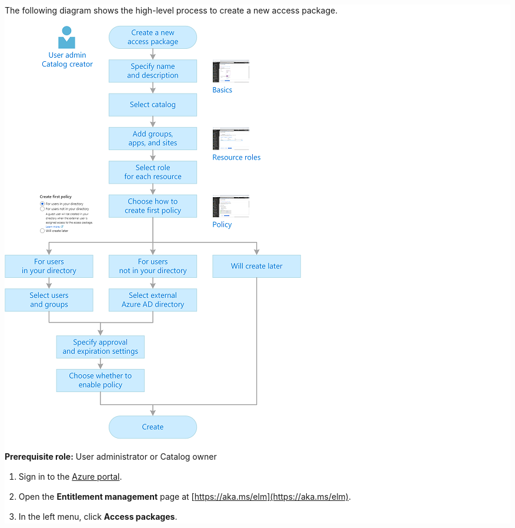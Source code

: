 The following diagram shows the high-level process to create a new access package.

![Create an access package process](./media/entitlement-management-create-access-package/access-package-process.png)

**Prerequisite role:** User administrator or Catalog owner

1. Sign in to the [Azure portal](https://portal.azure.com).

1. Open the **Entitlement management** page at [https://aka.ms/elm](https://aka.ms/elm).

1. In the left menu, click **Access packages**.
